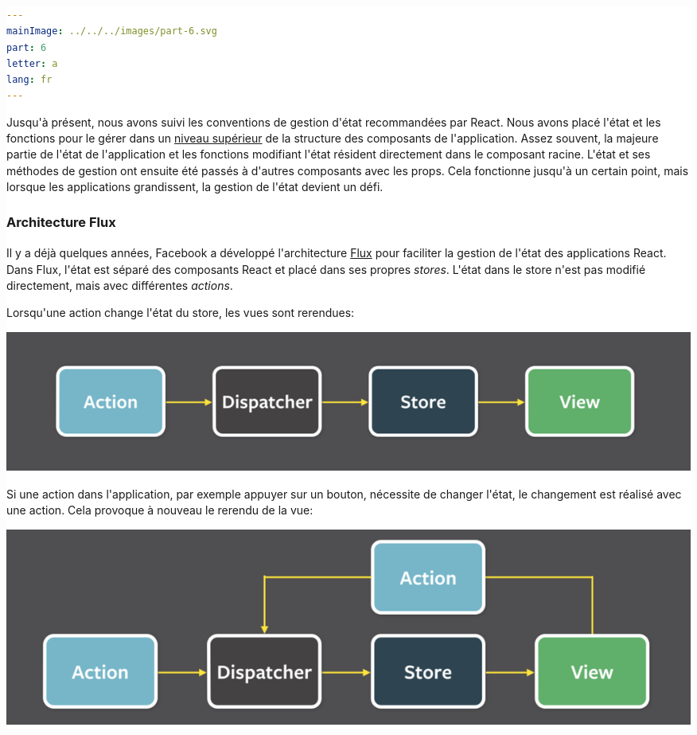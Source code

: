 ```yaml
---
mainImage: ../../../images/part-6.svg
part: 6
letter: a
lang: fr
---
```


<div class="content">

Jusqu'à présent, nous avons suivi les conventions de gestion d'état recommandées par React. Nous avons placé l'état et les fonctions pour le gérer dans un [niveau supérieur](https://react.dev/learn/sharing-state-between-components) de la structure des composants de l'application. Assez souvent, la majeure partie de l'état de l'application et les fonctions modifiant l'état résident directement dans le composant racine. L'état et ses méthodes de gestion ont ensuite été passés à d'autres composants avec les props. Cela fonctionne jusqu'à un certain point, mais lorsque les applications grandissent, la gestion de l'état devient un défi.

### Architecture Flux

Il y a déjà quelques années, Facebook a développé l'architecture [Flux](https://facebookarchive.github.io/flux/docs/in-depth-overview) pour faciliter la gestion de l'état des applications React. Dans Flux, l'état est séparé des composants React et placé dans ses propres <i>stores</i>.
L'état dans le store n'est pas modifié directement, mais avec différentes <i>actions</i>.

Lorsqu'une action change l'état du store, les vues sont rerendues:

![diagramme action->dispatcher->store->vue](../../images/6/flux1.png)

Si une action dans l'application, par exemple appuyer sur un bouton, nécessite de changer l'état, le changement est réalisé avec une action.
Cela provoque à nouveau le rerendu de la vue:

![même diagramme que ci-dessus mais avec l'action bouclant en arrière](../../images/6/flux2.png)
